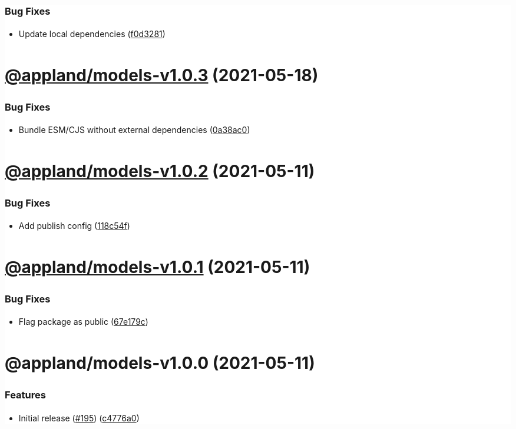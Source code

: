 ### Bug Fixes

- Update local dependencies
  ([f0d3281](https://github.com/getappmap/appmap-js/commit/f0d328161499999ee98fbb3aec2d438b3095bd0f))

# [@appland/models-v1.0.3](https://github.com/getappmap/appmap-js/compare/@appland/models-v1.0.2...@appland/models-v1.0.3) (2021-05-18)

### Bug Fixes

- Bundle ESM/CJS without external dependencies
  ([0a38ac0](https://github.com/getappmap/appmap-js/commit/0a38ac0a57baa30c6b0ff00bb69503e4891f8858))

# [@appland/models-v1.0.2](https://github.com/getappmap/appmap-js/compare/@appland/models-v1.0.1...@appland/models-v1.0.2) (2021-05-11)

### Bug Fixes

- Add publish config
  ([118c54f](https://github.com/getappmap/appmap-js/commit/118c54f3db08f19de39bca7d67abd36a0071a20e))

# [@appland/models-v1.0.1](https://github.com/getappmap/appmap-js/compare/@appland/models-v1.0.0...@appland/models-v1.0.1) (2021-05-11)

### Bug Fixes

- Flag package as public
  ([67e179c](https://github.com/getappmap/appmap-js/commit/67e179cd72ba247903764de25d8c86e0dd07bf9b))

# @appland/models-v1.0.0 (2021-05-11)

### Features

- Initial release ([#195](https://github.com/getappmap/appmap-js/issues/195))
  ([c4776a0](https://github.com/getappmap/appmap-js/commit/c4776a0514c333746846b8ffca88465f8c2739ee))
